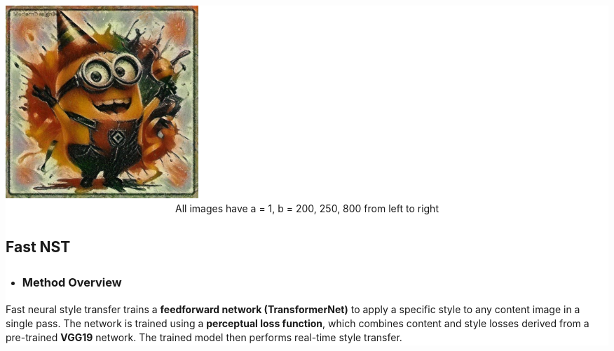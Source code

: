   <img src='/images/blog/blog5/bnst_output_picasso.jpg' style="width: 32%;">
  <figcaption style="text-align: center;">All images have a = 1, b = 200, 250, 800 from left to right</figcaption>
</figure>

## Fast NST
 - ### Method Overview

Fast neural style transfer trains a **feedforward network (TransformerNet)** to apply a specific style to any content image in a single pass. The network is trained using a **perceptual loss function**, which combines content and style losses derived from a pre-trained **VGG19** network. The trained model then performs real-time style transfer.

<figure style="display: block; margin: 0 auto; width: 80%;">